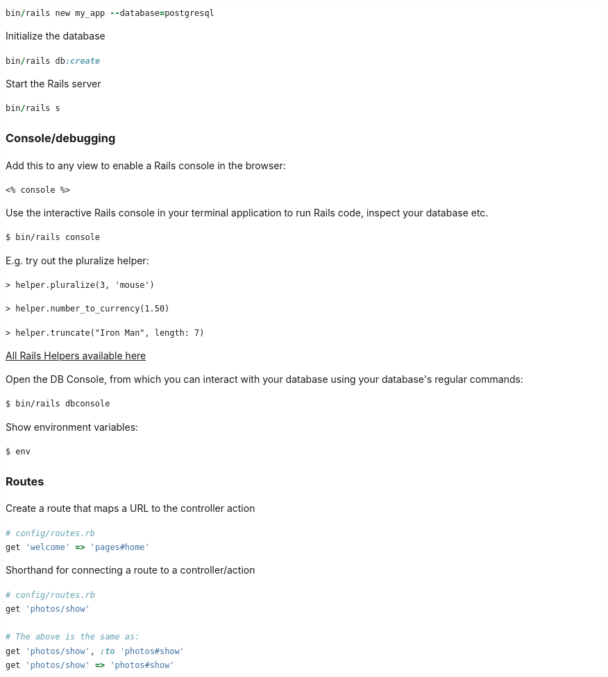 ```ruby
bin/rails new my_app --database=postgresql
```

Initialize the database

```ruby
bin/rails db:create
```

Start the Rails server

```ruby
bin/rails s
```

### Console/debugging

Add this to any view to enable a Rails console in the browser:

`<% console %>`

Use the interactive Rails console in your terminal application to run Rails code, inspect your database etc.

`$ bin/rails console`

E.g. try out the pluralize helper:

`> helper.pluralize(3, 'mouse')`

`> helper.number_to_currency(1.50)`

`> helper.truncate("Iron Man", length: 7)`

[All Rails Helpers available here](https://jasoncharnes.com/rails-helpers/)

Open the DB Console, from which you can interact with your database using your database's regular commands:

`$ bin/rails dbconsole`

Show environment variables:

`$ env`

### Routes

Create a route that maps a URL to the controller action

```rb
# config/routes.rb
get 'welcome' => 'pages#home'
```

Shorthand for connecting a route to a controller/action

```rb
# config/routes.rb
get 'photos/show'

# The above is the same as:
get 'photos/show', :to 'photos#show'
get 'photos/show' => 'photos#show'
```
